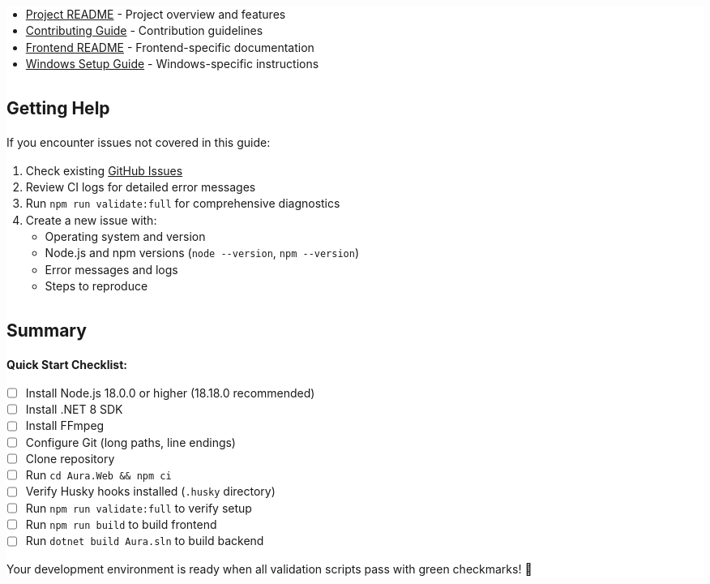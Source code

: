 - [Project README](README.md) - Project overview and features
- [Contributing Guide](CONTRIBUTING.md) - Contribution guidelines
- [Frontend README](Aura.Web/README.md) - Frontend-specific documentation
- [Windows Setup Guide](Aura.Web/WINDOWS_SETUP.md) - Windows-specific instructions

## Getting Help

If you encounter issues not covered in this guide:

1. Check existing [GitHub Issues](https://github.com/Saiyan9001/aura-video-studio/issues)
2. Review CI logs for detailed error messages
3. Run `npm run validate:full` for comprehensive diagnostics
4. Create a new issue with:
   - Operating system and version
   - Node.js and npm versions (`node --version`, `npm --version`)
   - Error messages and logs
   - Steps to reproduce

## Summary

**Quick Start Checklist:**

- [ ] Install Node.js 18.0.0 or higher (18.18.0 recommended)
- [ ] Install .NET 8 SDK
- [ ] Install FFmpeg
- [ ] Configure Git (long paths, line endings)
- [ ] Clone repository
- [ ] Run `cd Aura.Web && npm ci`
- [ ] Verify Husky hooks installed (`.husky` directory)
- [ ] Run `npm run validate:full` to verify setup
- [ ] Run `npm run build` to build frontend
- [ ] Run `dotnet build Aura.sln` to build backend

Your development environment is ready when all validation scripts pass with green checkmarks! 🎉
